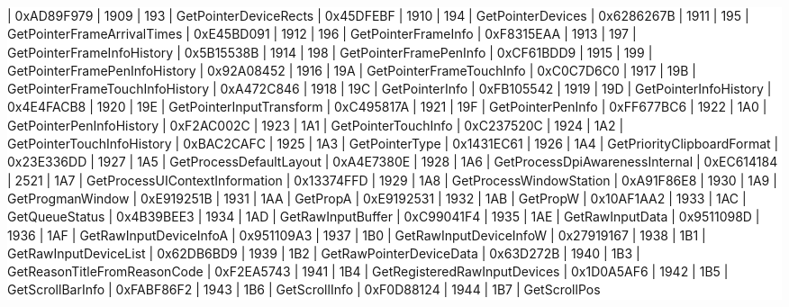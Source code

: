 | 0xAD89F979 |    1909 |  193 | GetPointerDeviceRects
| 0x45DFEBF  |    1910 |  194 | GetPointerDevices
| 0x6286267B |    1911 |  195 | GetPointerFrameArrivalTimes
| 0xE45BD091 |    1912 |  196 | GetPointerFrameInfo
| 0xF8315EAA |    1913 |  197 | GetPointerFrameInfoHistory
| 0x5B15538B |    1914 |  198 | GetPointerFramePenInfo
| 0xCF61BDD9 |    1915 |  199 | GetPointerFramePenInfoHistory
| 0x92A08452 |    1916 |  19A | GetPointerFrameTouchInfo
| 0xC0C7D6C0 |    1917 |  19B | GetPointerFrameTouchInfoHistory
| 0xA472C846 |    1918 |  19C | GetPointerInfo
| 0xFB105542 |    1919 |  19D | GetPointerInfoHistory
| 0x4E4FACB8 |    1920 |  19E | GetPointerInputTransform
| 0xC495817A |    1921 |  19F | GetPointerPenInfo
| 0xFF677BC6 |    1922 |  1A0 | GetPointerPenInfoHistory
| 0xF2AC002C |    1923 |  1A1 | GetPointerTouchInfo
| 0xC237520C |    1924 |  1A2 | GetPointerTouchInfoHistory
| 0xBAC2CAFC |    1925 |  1A3 | GetPointerType
| 0x1431EC61 |    1926 |  1A4 | GetPriorityClipboardFormat
| 0x23E336DD |    1927 |  1A5 | GetProcessDefaultLayout
| 0xA4E7380E |    1928 |  1A6 | GetProcessDpiAwarenessInternal
| 0xEC614184 |    2521 |  1A7 | GetProcessUIContextInformation
| 0x13374FFD |    1929 |  1A8 | GetProcessWindowStation
| 0xA91F86E8 |    1930 |  1A9 | GetProgmanWindow
| 0xE919251B |    1931 |  1AA | GetPropA
| 0xE9192531 |    1932 |  1AB | GetPropW
| 0x10AF1AA2 |    1933 |  1AC | GetQueueStatus
| 0x4B39BEE3 |    1934 |  1AD | GetRawInputBuffer
| 0xC99041F4 |    1935 |  1AE | GetRawInputData
| 0x9511098D |    1936 |  1AF | GetRawInputDeviceInfoA
| 0x951109A3 |    1937 |  1B0 | GetRawInputDeviceInfoW
| 0x27919167 |    1938 |  1B1 | GetRawInputDeviceList
| 0x62DB6BD9 |    1939 |  1B2 | GetRawPointerDeviceData
| 0x63D272B  |    1940 |  1B3 | GetReasonTitleFromReasonCode
| 0xF2EA5743 |    1941 |  1B4 | GetRegisteredRawInputDevices
| 0x1D0A5AF6 |    1942 |  1B5 | GetScrollBarInfo
| 0xFABF86F2 |    1943 |  1B6 | GetScrollInfo
| 0xF0D88124 |    1944 |  1B7 | GetScrollPos